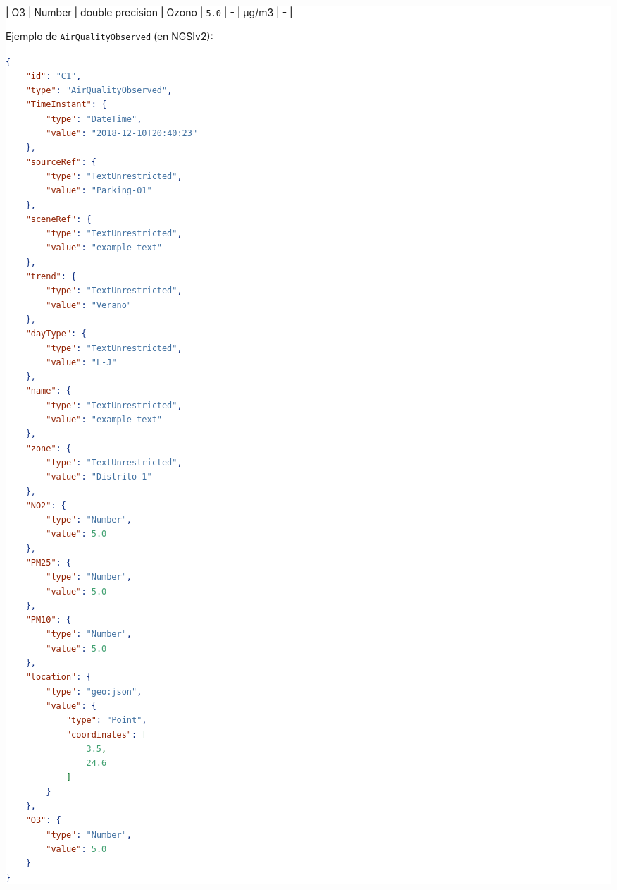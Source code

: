 | O3          | Number           | double precision                  | Ozono                                                                                                                                                                                     | `5.0`                                                                          | -     | µg/m3 | -                             |

Ejemplo de `AirQualityObserved` (en NGSIv2):

```json
{
    "id": "C1",
    "type": "AirQualityObserved",
    "TimeInstant": {
        "type": "DateTime",
        "value": "2018-12-10T20:40:23"
    },
    "sourceRef": {
        "type": "TextUnrestricted",
        "value": "Parking-01"
    },
    "sceneRef": {
        "type": "TextUnrestricted",
        "value": "example text"
    },
    "trend": {
        "type": "TextUnrestricted",
        "value": "Verano"
    },
    "dayType": {
        "type": "TextUnrestricted",
        "value": "L-J"
    },
    "name": {
        "type": "TextUnrestricted",
        "value": "example text"
    },
    "zone": {
        "type": "TextUnrestricted",
        "value": "Distrito 1"
    },
    "NO2": {
        "type": "Number",
        "value": 5.0
    },
    "PM25": {
        "type": "Number",
        "value": 5.0
    },
    "PM10": {
        "type": "Number",
        "value": 5.0
    },
    "location": {
        "type": "geo:json",
        "value": {
            "type": "Point",
            "coordinates": [
                3.5,
                24.6
            ]
        }
    },
    "O3": {
        "type": "Number",
        "value": 5.0
    }
}
```

